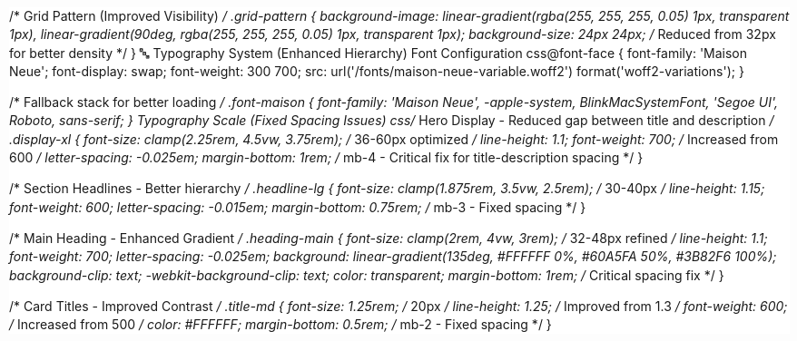 /* Grid Pattern (Improved Visibility) */
.grid-pattern {
  background-image: 
    linear-gradient(rgba(255, 255, 255, 0.05) 1px, transparent 1px),
    linear-gradient(90deg, rgba(255, 255, 255, 0.05) 1px, transparent 1px);
  background-size: 24px 24px; /* Reduced from 32px for better density */
}
🔤 Typography System (Enhanced Hierarchy)
Font Configuration
css@font-face {
  font-family: 'Maison Neue';
  font-display: swap;
  font-weight: 300 700;
  src: url('/fonts/maison-neue-variable.woff2') format('woff2-variations');
}

/* Fallback stack for better loading */
.font-maison {
  font-family: 'Maison Neue', -apple-system, BlinkMacSystemFont, 'Segoe UI', Roboto, sans-serif;
}
Typography Scale (Fixed Spacing Issues)
css/* Hero Display - Reduced gap between title and description */
.display-xl {
  font-size: clamp(2.25rem, 4.5vw, 3.75rem); /* 36-60px optimized */
  line-height: 1.1;
  font-weight: 700; /* Increased from 600 */
  letter-spacing: -0.025em;
  margin-bottom: 1rem; /* mb-4 - Critical fix for title-description spacing */
}

/* Section Headlines - Better hierarchy */
.headline-lg {
  font-size: clamp(1.875rem, 3.5vw, 2.5rem); /* 30-40px */
  line-height: 1.15;
  font-weight: 600;
  letter-spacing: -0.015em;
  margin-bottom: 0.75rem; /* mb-3 - Fixed spacing */
}

/* Main Heading - Enhanced Gradient */
.heading-main {
  font-size: clamp(2rem, 4vw, 3rem); /* 32-48px refined */
  line-height: 1.1;
  font-weight: 700;
  letter-spacing: -0.025em;
  background: linear-gradient(135deg, #FFFFFF 0%, #60A5FA 50%, #3B82F6 100%);
  background-clip: text;
  -webkit-background-clip: text;
  color: transparent;
  margin-bottom: 1rem; /* Critical spacing fix */
}

/* Card Titles - Improved Contrast */
.title-md {
  font-size: 1.25rem; /* 20px */
  line-height: 1.25; /* Improved from 1.3 */
  font-weight: 600; /* Increased from 500 */
  color: #FFFFFF;
  margin-bottom: 0.5rem; /* mb-2 - Fixed spacing */
}
